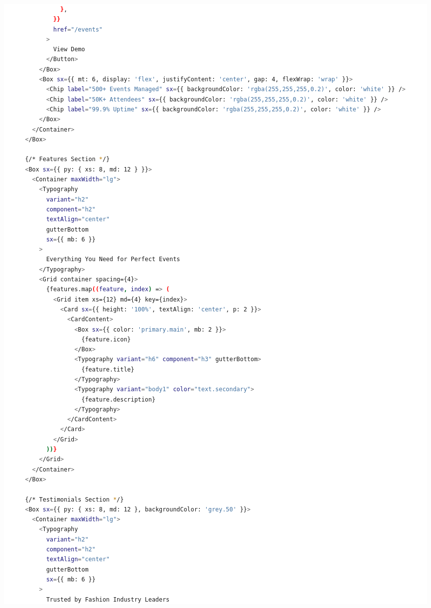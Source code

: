 ```bash
                },
              }}
              href="/events"
            >
              View Demo
            </Button>
          </Box>
          <Box sx={{ mt: 6, display: 'flex', justifyContent: 'center', gap: 4, flexWrap: 'wrap' }}>
            <Chip label="500+ Events Managed" sx={{ backgroundColor: 'rgba(255,255,255,0.2)', color: 'white' }} />
            <Chip label="50K+ Attendees" sx={{ backgroundColor: 'rgba(255,255,255,0.2)', color: 'white' }} />
            <Chip label="99.9% Uptime" sx={{ backgroundColor: 'rgba(255,255,255,0.2)', color: 'white' }} />
          </Box>
        </Container>
      </Box>

      {/* Features Section */}
      <Box sx={{ py: { xs: 8, md: 12 } }}>
        <Container maxWidth="lg">
          <Typography
            variant="h2"
            component="h2"
            textAlign="center"
            gutterBottom
            sx={{ mb: 6 }}
          >
            Everything You Need for Perfect Events
          </Typography>
          <Grid container spacing={4}>
            {features.map((feature, index) => (
              <Grid item xs={12} md={4} key={index}>
                <Card sx={{ height: '100%', textAlign: 'center', p: 2 }}>
                  <CardContent>
                    <Box sx={{ color: 'primary.main', mb: 2 }}>
                      {feature.icon}
                    </Box>
                    <Typography variant="h6" component="h3" gutterBottom>
                      {feature.title}
                    </Typography>
                    <Typography variant="body1" color="text.secondary">
                      {feature.description}
                    </Typography>
                  </CardContent>
                </Card>
              </Grid>
            ))}
          </Grid>
        </Container>
      </Box>

      {/* Testimonials Section */}
      <Box sx={{ py: { xs: 8, md: 12 }, backgroundColor: 'grey.50' }}>
        <Container maxWidth="lg">
          <Typography
            variant="h2"
            component="h2"
            textAlign="center"
            gutterBottom
            sx={{ mb: 6 }}
          >
            Trusted by Fashion Industry Leaders
```